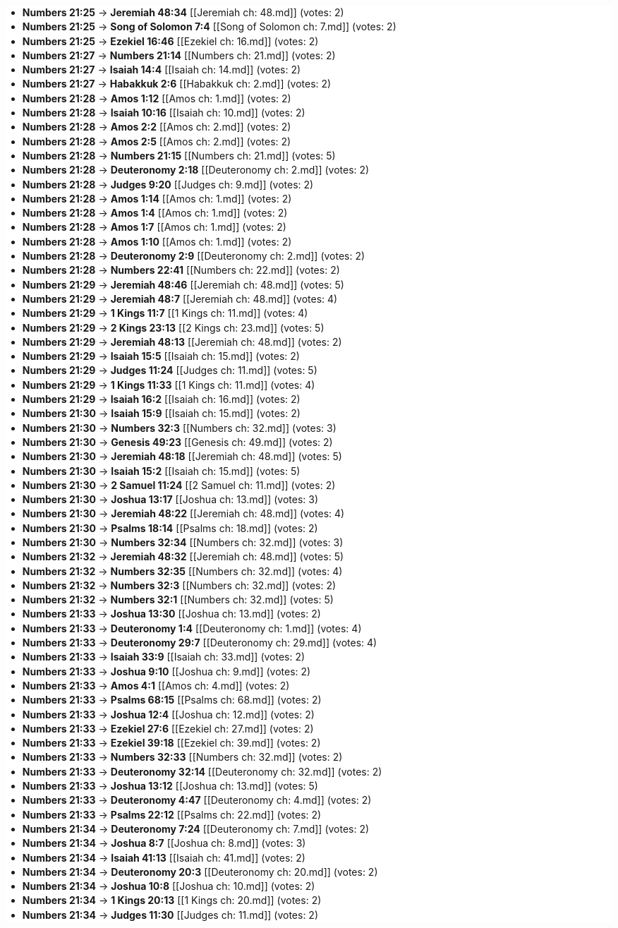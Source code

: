 - **Numbers 21:25** → **Jeremiah 48:34** [[Jeremiah ch: 48.md]] (votes: 2)
- **Numbers 21:25** → **Song of Solomon 7:4** [[Song of Solomon ch: 7.md]] (votes: 2)
- **Numbers 21:25** → **Ezekiel 16:46** [[Ezekiel ch: 16.md]] (votes: 2)
- **Numbers 21:27** → **Numbers 21:14** [[Numbers ch: 21.md]] (votes: 2)
- **Numbers 21:27** → **Isaiah 14:4** [[Isaiah ch: 14.md]] (votes: 2)
- **Numbers 21:27** → **Habakkuk 2:6** [[Habakkuk ch: 2.md]] (votes: 2)
- **Numbers 21:28** → **Amos 1:12** [[Amos ch: 1.md]] (votes: 2)
- **Numbers 21:28** → **Isaiah 10:16** [[Isaiah ch: 10.md]] (votes: 2)
- **Numbers 21:28** → **Amos 2:2** [[Amos ch: 2.md]] (votes: 2)
- **Numbers 21:28** → **Amos 2:5** [[Amos ch: 2.md]] (votes: 2)
- **Numbers 21:28** → **Numbers 21:15** [[Numbers ch: 21.md]] (votes: 5)
- **Numbers 21:28** → **Deuteronomy 2:18** [[Deuteronomy ch: 2.md]] (votes: 2)
- **Numbers 21:28** → **Judges 9:20** [[Judges ch: 9.md]] (votes: 2)
- **Numbers 21:28** → **Amos 1:14** [[Amos ch: 1.md]] (votes: 2)
- **Numbers 21:28** → **Amos 1:4** [[Amos ch: 1.md]] (votes: 2)
- **Numbers 21:28** → **Amos 1:7** [[Amos ch: 1.md]] (votes: 2)
- **Numbers 21:28** → **Amos 1:10** [[Amos ch: 1.md]] (votes: 2)
- **Numbers 21:28** → **Deuteronomy 2:9** [[Deuteronomy ch: 2.md]] (votes: 2)
- **Numbers 21:28** → **Numbers 22:41** [[Numbers ch: 22.md]] (votes: 2)
- **Numbers 21:29** → **Jeremiah 48:46** [[Jeremiah ch: 48.md]] (votes: 5)
- **Numbers 21:29** → **Jeremiah 48:7** [[Jeremiah ch: 48.md]] (votes: 4)
- **Numbers 21:29** → **1 Kings 11:7** [[1 Kings ch: 11.md]] (votes: 4)
- **Numbers 21:29** → **2 Kings 23:13** [[2 Kings ch: 23.md]] (votes: 5)
- **Numbers 21:29** → **Jeremiah 48:13** [[Jeremiah ch: 48.md]] (votes: 2)
- **Numbers 21:29** → **Isaiah 15:5** [[Isaiah ch: 15.md]] (votes: 2)
- **Numbers 21:29** → **Judges 11:24** [[Judges ch: 11.md]] (votes: 5)
- **Numbers 21:29** → **1 Kings 11:33** [[1 Kings ch: 11.md]] (votes: 4)
- **Numbers 21:29** → **Isaiah 16:2** [[Isaiah ch: 16.md]] (votes: 2)
- **Numbers 21:30** → **Isaiah 15:9** [[Isaiah ch: 15.md]] (votes: 2)
- **Numbers 21:30** → **Numbers 32:3** [[Numbers ch: 32.md]] (votes: 3)
- **Numbers 21:30** → **Genesis 49:23** [[Genesis ch: 49.md]] (votes: 2)
- **Numbers 21:30** → **Jeremiah 48:18** [[Jeremiah ch: 48.md]] (votes: 5)
- **Numbers 21:30** → **Isaiah 15:2** [[Isaiah ch: 15.md]] (votes: 5)
- **Numbers 21:30** → **2 Samuel 11:24** [[2 Samuel ch: 11.md]] (votes: 2)
- **Numbers 21:30** → **Joshua 13:17** [[Joshua ch: 13.md]] (votes: 3)
- **Numbers 21:30** → **Jeremiah 48:22** [[Jeremiah ch: 48.md]] (votes: 4)
- **Numbers 21:30** → **Psalms 18:14** [[Psalms ch: 18.md]] (votes: 2)
- **Numbers 21:30** → **Numbers 32:34** [[Numbers ch: 32.md]] (votes: 3)
- **Numbers 21:32** → **Jeremiah 48:32** [[Jeremiah ch: 48.md]] (votes: 5)
- **Numbers 21:32** → **Numbers 32:35** [[Numbers ch: 32.md]] (votes: 4)
- **Numbers 21:32** → **Numbers 32:3** [[Numbers ch: 32.md]] (votes: 2)
- **Numbers 21:32** → **Numbers 32:1** [[Numbers ch: 32.md]] (votes: 5)
- **Numbers 21:33** → **Joshua 13:30** [[Joshua ch: 13.md]] (votes: 2)
- **Numbers 21:33** → **Deuteronomy 1:4** [[Deuteronomy ch: 1.md]] (votes: 4)
- **Numbers 21:33** → **Deuteronomy 29:7** [[Deuteronomy ch: 29.md]] (votes: 4)
- **Numbers 21:33** → **Isaiah 33:9** [[Isaiah ch: 33.md]] (votes: 2)
- **Numbers 21:33** → **Joshua 9:10** [[Joshua ch: 9.md]] (votes: 2)
- **Numbers 21:33** → **Amos 4:1** [[Amos ch: 4.md]] (votes: 2)
- **Numbers 21:33** → **Psalms 68:15** [[Psalms ch: 68.md]] (votes: 2)
- **Numbers 21:33** → **Joshua 12:4** [[Joshua ch: 12.md]] (votes: 2)
- **Numbers 21:33** → **Ezekiel 27:6** [[Ezekiel ch: 27.md]] (votes: 2)
- **Numbers 21:33** → **Ezekiel 39:18** [[Ezekiel ch: 39.md]] (votes: 2)
- **Numbers 21:33** → **Numbers 32:33** [[Numbers ch: 32.md]] (votes: 2)
- **Numbers 21:33** → **Deuteronomy 32:14** [[Deuteronomy ch: 32.md]] (votes: 2)
- **Numbers 21:33** → **Joshua 13:12** [[Joshua ch: 13.md]] (votes: 5)
- **Numbers 21:33** → **Deuteronomy 4:47** [[Deuteronomy ch: 4.md]] (votes: 2)
- **Numbers 21:33** → **Psalms 22:12** [[Psalms ch: 22.md]] (votes: 2)
- **Numbers 21:34** → **Deuteronomy 7:24** [[Deuteronomy ch: 7.md]] (votes: 2)
- **Numbers 21:34** → **Joshua 8:7** [[Joshua ch: 8.md]] (votes: 3)
- **Numbers 21:34** → **Isaiah 41:13** [[Isaiah ch: 41.md]] (votes: 2)
- **Numbers 21:34** → **Deuteronomy 20:3** [[Deuteronomy ch: 20.md]] (votes: 2)
- **Numbers 21:34** → **Joshua 10:8** [[Joshua ch: 10.md]] (votes: 2)
- **Numbers 21:34** → **1 Kings 20:13** [[1 Kings ch: 20.md]] (votes: 2)
- **Numbers 21:34** → **Judges 11:30** [[Judges ch: 11.md]] (votes: 2)